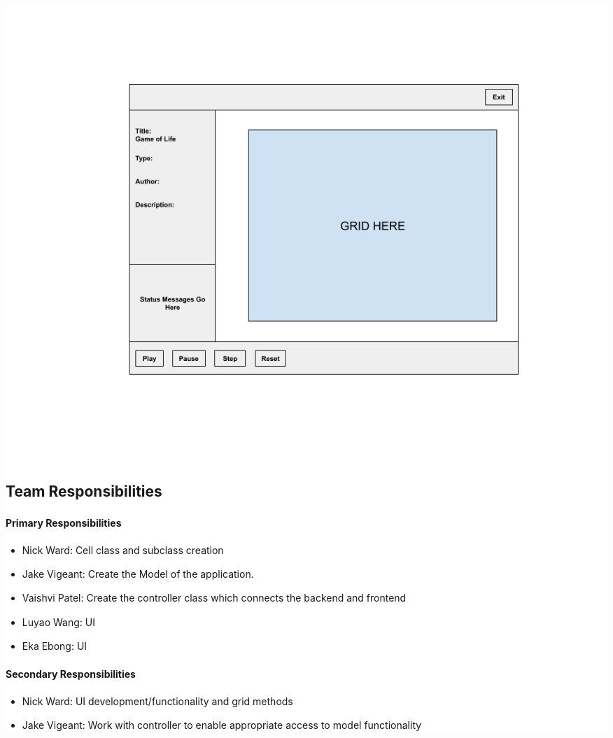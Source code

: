 ![UI Design](images/UI_Setup.png "Our UI design")


## Team Responsibilities

#### Primary Responsibilities
 * Nick Ward: Cell class and subclass creation

 * Jake Vigeant: Create the Model of the application.

 * Vaishvi Patel: Create the controller class which connects the backend and frontend

 * Luyao Wang: UI

 * Eka Ebong: UI


#### Secondary Responsibilities
 * Nick Ward: UI development/functionality and grid methods

 * Jake Vigeant: Work with controller to enable appropriate access to model functionality
